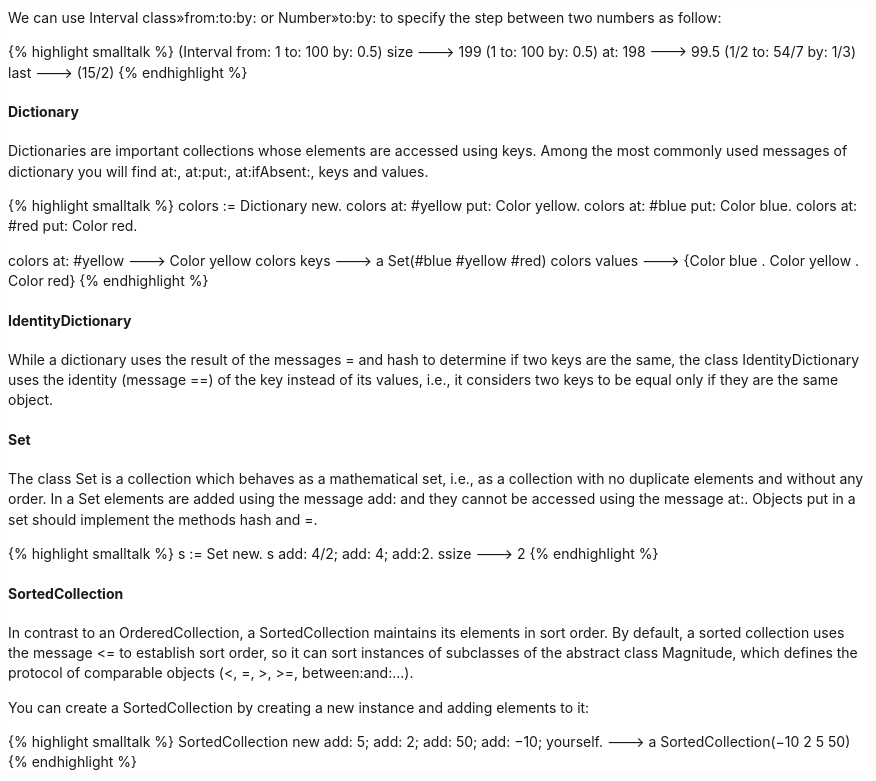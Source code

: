 We can use Interval class»from:to:by: or Number»to:by: to specify the step between two numbers as follow:

{% highlight smalltalk %}
(Interval from: 1 to: 100 by: 0.5) size ---> 199
(1 to: 100 by: 0.5) at: 198 ---> 99.5
(1/2 to: 54/7 by: 1/3) last ---> (15/2)
{% endhighlight %}

#### Dictionary

Dictionaries are important collections whose elements are accessed using keys. Among the most commonly used messages of dictionary you will find at:, at:put:, at:ifAbsent:, keys and values.

{% highlight smalltalk %}
colors := Dictionary new.
colors at: #yellow put: Color yellow.
colors at: #blue put: Color blue.
colors at: #red put: Color red.

colors at: #yellow ---> Color yellow
colors keys ---> a Set(#blue #yellow #red)
colors values ---> {Color blue . Color yellow . Color red}
{% endhighlight %}

#### IdentityDictionary

While a dictionary uses the result of the messages = and hash to determine if two keys are the same, the class IdentityDictionary uses the identity (message ==) of the key instead of its values, i.e., it considers two keys to be equal only if they are the same object.

#### Set

The class Set is a collection which behaves as a mathematical set, i.e., as a collection with no duplicate elements and without any order. In a Set elements are added using the message add: and they cannot be accessed using the message at:. Objects put in a set should implement the methods hash and =.

{% highlight smalltalk %}
s := Set new.
s add: 4/2; add: 4; add:2. ssize ---> 2
{% endhighlight %}

#### SortedCollection

In contrast to an OrderedCollection, a SortedCollection maintains its elements in sort order. By default, a sorted collection uses the message <= to establish sort order, so it can sort instances of subclasses of the abstract class Magnitude, which defines the protocol of comparable objects (<, =, >, >=, between:and:...).

You can create a SortedCollection by creating a new instance and adding elements to it:

{% highlight smalltalk %}
SortedCollection new add: 5; add: 2; add: 50; add: −10; yourself.
---> a SortedCollection(−10 2 5 50)
{% endhighlight %}
